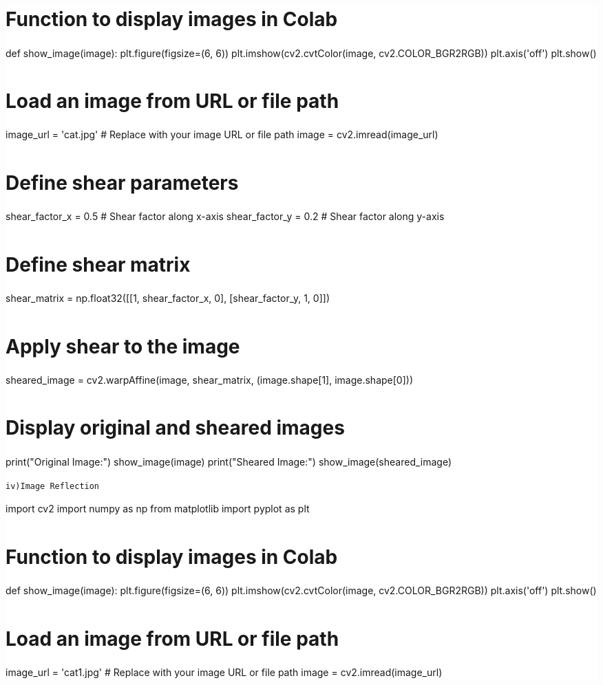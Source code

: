 # Function to display images in Colab
def show_image(image):
    plt.figure(figsize=(6, 6))
    plt.imshow(cv2.cvtColor(image, cv2.COLOR_BGR2RGB))
    plt.axis('off')
    plt.show()

# Load an image from URL or file path
image_url = 'cat.jpg'  # Replace with your image URL or file path
image = cv2.imread(image_url)

# Define shear parameters
shear_factor_x = 0.5  # Shear factor along x-axis
shear_factor_y = 0.2  # Shear factor along y-axis

# Define shear matrix
shear_matrix = np.float32([[1, shear_factor_x, 0], [shear_factor_y, 1, 0]])

# Apply shear to the image
sheared_image = cv2.warpAffine(image, shear_matrix, (image.shape[1], image.shape[0]))

# Display original and sheared images
print("Original Image:")
show_image(image)
print("Sheared Image:")
show_image(sheared_image)
```
iv)Image Reflection
```
import cv2
import numpy as np
from matplotlib import pyplot as plt

# Function to display images in Colab
def show_image(image):
    plt.figure(figsize=(6, 6))
    plt.imshow(cv2.cvtColor(image, cv2.COLOR_BGR2RGB))
    plt.axis('off')
    plt.show()

# Load an image from URL or file path
image_url = 'cat1.jpg'  # Replace with your image URL or file path
image = cv2.imread(image_url)
